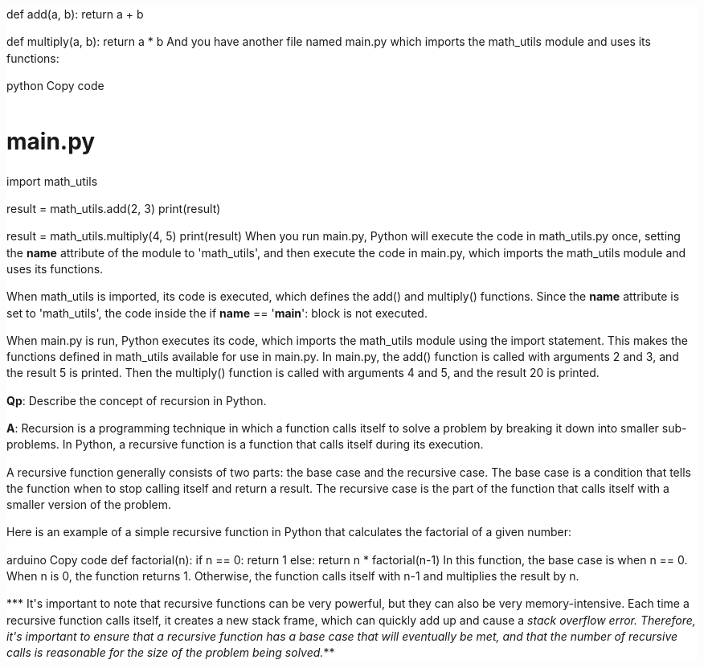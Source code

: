 def add(a, b):
    return a + b

def multiply(a, b):
    return a * b
And you have another file named main.py which imports the math_utils module and uses its functions:

python
Copy code
# main.py

import math_utils

result = math_utils.add(2, 3)
print(result)

result = math_utils.multiply(4, 5)
print(result)
When you run main.py, Python will execute the code in math_utils.py once, setting the __name__ attribute of the module to 'math_utils', and then execute the code in main.py, which imports the math_utils module and uses its functions.

When math_utils is imported, its code is executed, which defines the add() and multiply() functions. Since the __name__ attribute is set to 'math_utils', the code inside the if __name__ == '__main__': block is not executed.

When main.py is run, Python executes its code, which imports the math_utils module using the import statement. This makes the functions defined in math_utils available for use in main.py. In main.py, the add() function is called with arguments 2 and 3, and the result 5 is printed. Then the multiply() function is called with arguments 4 and 5, and the result 20 is printed.


**Qp**: Describe the concept of recursion in Python.

**A**: Recursion is a programming technique in which a function calls itself to solve a problem by breaking it down into smaller sub-problems. In Python, a recursive function is a function that calls itself during its execution.

A recursive function generally consists of two parts: the base case and the recursive case. The base case is a condition that tells the function when to stop calling itself and return a result. The recursive case is the part of the function that calls itself with a smaller version of the problem.

Here is an example of a simple recursive function in Python that calculates the factorial of a given number:

arduino
Copy code
def factorial(n):
    if n == 0:
        return 1
    else:
        return n * factorial(n-1)
In this function, the base case is when n == 0. When n is 0, the function returns 1. Otherwise, the function calls itself with n-1 and multiplies the result by n.

*** It's important to note that recursive functions can be very powerful, but they can also be very memory-intensive. Each time a recursive function calls itself, it creates a new stack frame, which can quickly add up and cause a *stack overflow error. Therefore, it's important to ensure that a recursive function has a base case that will eventually be met, and that the number of recursive calls is reasonable for the size of the problem being solved.***
